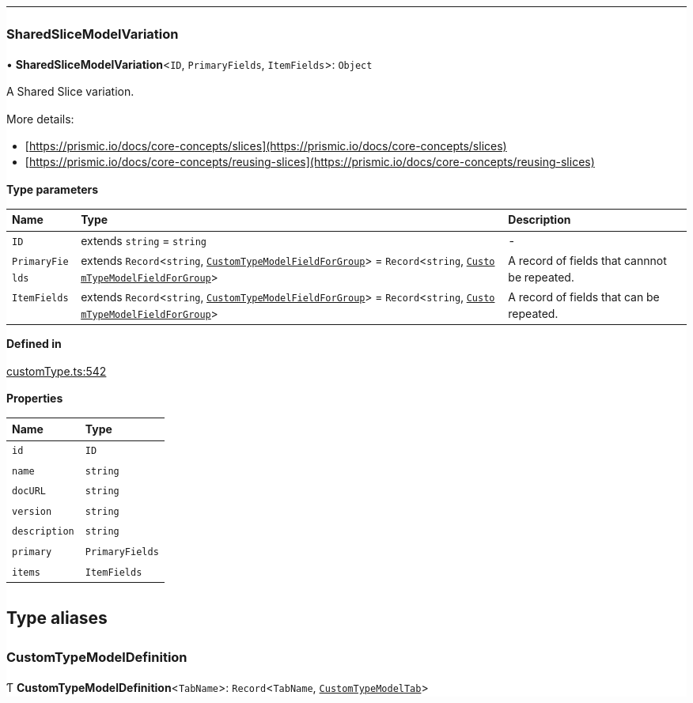 </details>

___

### SharedSliceModelVariation

• **SharedSliceModelVariation**<`ID`, `PrimaryFields`, `ItemFields`\>: `Object`

A Shared Slice variation.

More details:

- [https://prismic.io/docs/core-concepts/slices](https://prismic.io/docs/core-concepts/slices)
- [https://prismic.io/docs/core-concepts/reusing-slices](https://prismic.io/docs/core-concepts/reusing-slices)

**Type parameters**

| Name | Type | Description |
| :------ | :------ | :------ |
| `ID` | extends `string` = `string` | - |
| `PrimaryFields` | extends `Record`<`string`, [`CustomTypeModelFieldForGroup`](#customtypemodelfieldforgroup)\> = `Record`<`string`, [`CustomTypeModelFieldForGroup`](#customtypemodelfieldforgroup)\> | A record of fields that cannnot be repeated. |
| `ItemFields` | extends `Record`<`string`, [`CustomTypeModelFieldForGroup`](#customtypemodelfieldforgroup)\> = `Record`<`string`, [`CustomTypeModelFieldForGroup`](#customtypemodelfieldforgroup)\> | A record of fields that can be repeated. |

**Defined in**

[customType.ts:542](https://github.com/prismicio/prismic-types/blob/d15dccd/src/customType.ts#L542)

**Properties**

| Name | Type |
| :------ | :------ |
| `id` | `ID` |
| `name` | `string` |
| `docURL` | `string` |
| `version` | `string` |
| `description` | `string` |
| `primary` | `PrimaryFields` |
| `items` | `ItemFields` |

</details>

## Type aliases

### CustomTypeModelDefinition

Ƭ **CustomTypeModelDefinition**<`TabName`\>: `Record`<`TabName`, [`CustomTypeModelTab`](#customtypemodeltab)\>
